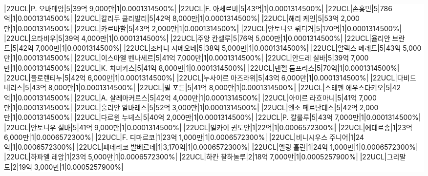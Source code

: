 |22UCL|P. 오바메양|5|39억 9,000만|1|0.0001314500%|
|22UCL|F. 아체르비|5|43억|1|0.0001314500%|
|22UCL|손흥민|5|786억|1|0.0001314500%|
|22UCL|칼리두 쿨리발리|5|42억 8,000만|1|0.0001314500%|
|22UCL|해리 케인|5|53억 2,000만|1|0.0001314500%|
|22UCL|카르바할|5|43억 2,000만|1|0.0001314500%|
|22UCL|안토니오 뤼디거|5|170억|1|0.0001314500%|
|22UCL|오타비우|5|39억 4,000만|1|0.0001314500%|
|22UCL|주앙 칸셀루|5|76억 5,000만|1|0.0001314500%|
|22UCL|율리안 브란트|5|42억 7,000만|1|0.0001314500%|
|22UCL|조바니 시메오네|5|38억 5,000만|1|0.0001314500%|
|22UCL|알렉스 메레트|5|43억 5,000만|1|0.0001314500%|
|22UCL|이스마엘 벤나세르|5|41억 7,000만|1|0.0001314500%|
|22UCL|안드레 실바|5|39억 7,000만|1|0.0001314500%|
|22UCL|K. 치미카스|5|41억 8,000만|1|0.0001314500%|
|22UCL|덴젤 둠프리스|5|70억|1|0.0001314500%|
|22UCL|플로렌티누|5|42억 6,000만|1|0.0001314500%|
|22UCL|누사이르 마즈라위|5|43억 6,000만|1|0.0001314500%|
|22UCL|다비드 네리스|5|43억 8,000만|1|0.0001314500%|
|22UCL|필 포든|5|41억 8,000만|1|0.0001314500%|
|22UCL|스테펜 에우스타키오|5|42억|1|0.0001314500%|
|22UCL|A. 살레마커르스|5|42억 4,000만|1|0.0001314500%|
|22UCL|아미르 라흐마니|5|41억 7,000만|1|0.0001314500%|
|22UCL|훌리안 알바레스|5|52억 3,000만|1|0.0001314500%|
|22UCL|엔소 페르난데스|5|42억 2,000만|1|0.0001314500%|
|22UCL|다르윈 누녜스|5|40억 2,000만|1|0.0001314500%|
|22UCL|P. 칼룰루|5|43억 7,000만|1|0.0001314500%|
|22UCL|안토니우 실바|5|41억 9,000만|1|0.0001314500%|
|22UCL|일카이 귄도안|1|22억|1|0.0006572300%|
|22UCL|에데르송|1|23억 6,000만|1|0.0006572300%|
|22UCL|F. 디마르코|1|23억 1,000만|1|0.0006572300%|
|22UCL|비니시우스 주니어|1|24억|1|0.0006572300%|
|22UCL|페데리코 발베르데|1|3,170억|1|0.0006572300%|
|22UCL|엘링 홀란|1|24억 1,000만|1|0.0006572300%|
|22UCL|하파엘 레앙|1|23억 5,000만|1|0.0006572300%|
|22UCL|하칸 찰하놀루|2|18억 7,000만|1|0.0005257900%|
|22UCL|그리말도|2|19억 3,000만|1|0.0005257900%|